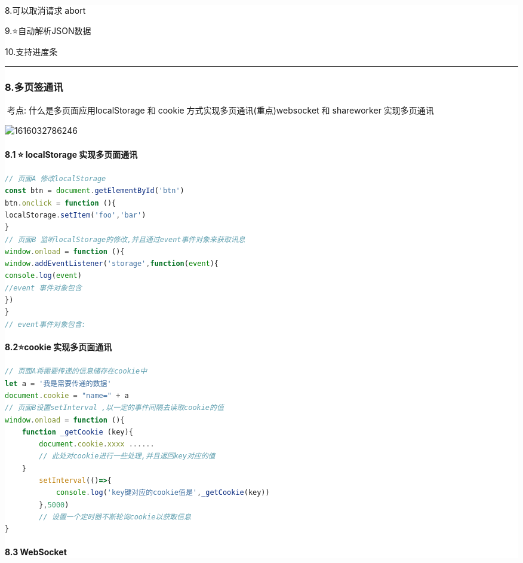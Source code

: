 8.可以取消请求 abort

9.⭐自动解析JSON数据

10.支持进度条

----

### 8.多页签通讯

​           考点: 什么是多页面应用localStorage 和 cookie 方式实现多页通讯(重点)websocket 和 shareworker 实现多页通讯 

 ![1616032786246](C:\Users\ke\AppData\Roaming\Typora\typora-user-images\1616032786246.png)

#### 8.1 :star: localStorage 实现多页面通讯 



```javascript
// 页面A 修改localStorage
const btn = document.getElementById('btn')
btn.onclick = function (){
localStorage.setItem('foo','bar')
}
// 页面B 监听localStorage的修改,并且通过event事件对象来获取讯息
window.onload = function (){
window.addEventListener('storage',function(event){
console.log(event)
//event 事件对象包含
})
}
// event事件对象包含:
```

#### 8.2:star:cookie 实现多页面通讯

```javascript
// 页面A将需要传递的信息储存在cookie中
let a = '我是需要传递的数据'
document.cookie = "name=" + a
// 页面B设置setInterval ,以一定的事件间隔去读取cookie的值
window.onload = function (){
    function _getCookie (key){
        document.cookie.xxxx ......
        // 此处对cookie进行一些处理,并且返回key对应的值
    }
        setInterval(()=>{
            console.log('key键对应的cookie值是',_getCookie(key))
        },5000)
        // 设置一个定时器不断轮询cookie以获取信息
}
```

#### 8.3 WebSocket

